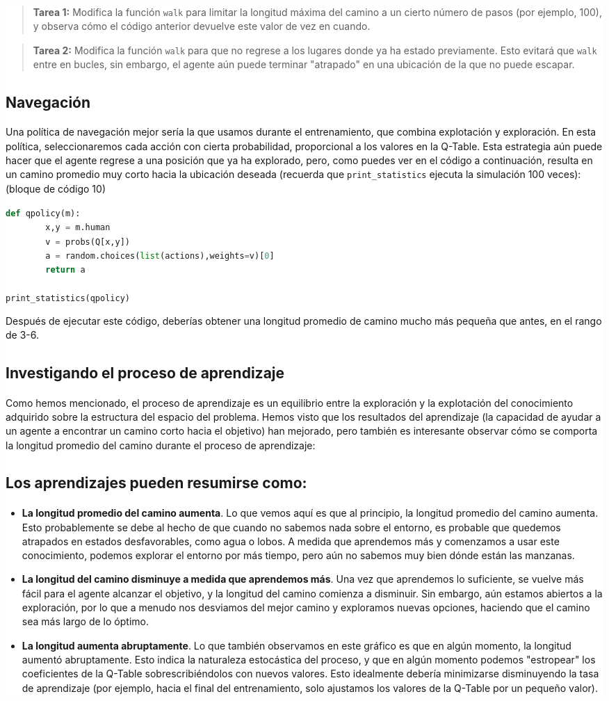 > **Tarea 1:** Modifica la función `walk` para limitar la longitud máxima del camino a un cierto número de pasos (por ejemplo, 100), y observa cómo el código anterior devuelve este valor de vez en cuando.

> **Tarea 2:** Modifica la función `walk` para que no regrese a los lugares donde ya ha estado previamente. Esto evitará que `walk` entre en bucles, sin embargo, el agente aún puede terminar "atrapado" en una ubicación de la que no puede escapar.

## Navegación

Una política de navegación mejor sería la que usamos durante el entrenamiento, que combina explotación y exploración. En esta política, seleccionaremos cada acción con cierta probabilidad, proporcional a los valores en la Q-Table. Esta estrategia aún puede hacer que el agente regrese a una posición que ya ha explorado, pero, como puedes ver en el código a continuación, resulta en un camino promedio muy corto hacia la ubicación deseada (recuerda que `print_statistics` ejecuta la simulación 100 veces): (bloque de código 10)

```python
def qpolicy(m):
        x,y = m.human
        v = probs(Q[x,y])
        a = random.choices(list(actions),weights=v)[0]
        return a

print_statistics(qpolicy)
```

Después de ejecutar este código, deberías obtener una longitud promedio de camino mucho más pequeña que antes, en el rango de 3-6.

## Investigando el proceso de aprendizaje

Como hemos mencionado, el proceso de aprendizaje es un equilibrio entre la exploración y la explotación del conocimiento adquirido sobre la estructura del espacio del problema. Hemos visto que los resultados del aprendizaje (la capacidad de ayudar a un agente a encontrar un camino corto hacia el objetivo) han mejorado, pero también es interesante observar cómo se comporta la longitud promedio del camino durante el proceso de aprendizaje:

## Los aprendizajes pueden resumirse como:

- **La longitud promedio del camino aumenta**. Lo que vemos aquí es que al principio, la longitud promedio del camino aumenta. Esto probablemente se debe al hecho de que cuando no sabemos nada sobre el entorno, es probable que quedemos atrapados en estados desfavorables, como agua o lobos. A medida que aprendemos más y comenzamos a usar este conocimiento, podemos explorar el entorno por más tiempo, pero aún no sabemos muy bien dónde están las manzanas.

- **La longitud del camino disminuye a medida que aprendemos más**. Una vez que aprendemos lo suficiente, se vuelve más fácil para el agente alcanzar el objetivo, y la longitud del camino comienza a disminuir. Sin embargo, aún estamos abiertos a la exploración, por lo que a menudo nos desviamos del mejor camino y exploramos nuevas opciones, haciendo que el camino sea más largo de lo óptimo.

- **La longitud aumenta abruptamente**. Lo que también observamos en este gráfico es que en algún momento, la longitud aumentó abruptamente. Esto indica la naturaleza estocástica del proceso, y que en algún momento podemos "estropear" los coeficientes de la Q-Table sobrescribiéndolos con nuevos valores. Esto idealmente debería minimizarse disminuyendo la tasa de aprendizaje (por ejemplo, hacia el final del entrenamiento, solo ajustamos los valores de la Q-Table por un pequeño valor).
